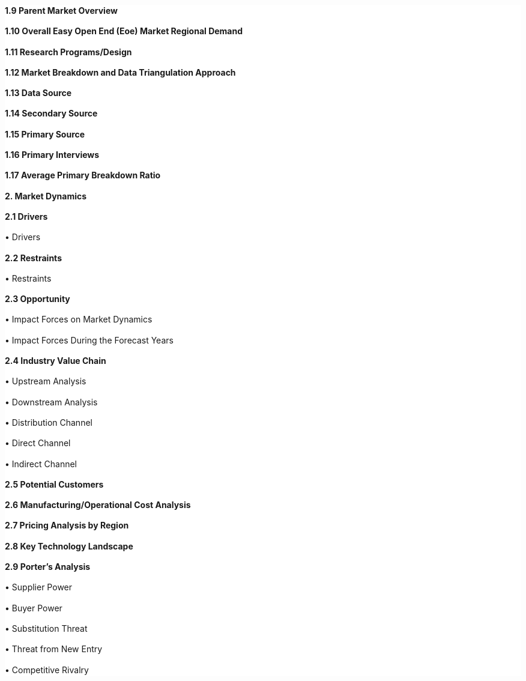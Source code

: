 <strong>1.9 Parent Market Overview</strong>

<strong>1.10 Overall Easy Open End (Eoe) Market Regional Demand</strong>

<strong>1.11 Research Programs/Design</strong>

<strong>1.12 Market Breakdown and Data Triangulation Approach</strong>

<strong>1.13 Data Source</strong>

<strong>1.14 Secondary Source</strong>

<strong>1.15 Primary Source</strong>

<strong>1.16 Primary Interviews</strong>

<strong>1.17 Average Primary Breakdown Ratio</strong>

<strong>2. Market Dynamics</strong>

<strong>2.1 Drivers</strong>

• Drivers

<strong>2.2 Restraints</strong>

• Restraints

<strong>2.3 Opportunity</strong>

• Impact Forces on Market Dynamics

• Impact Forces During the Forecast Years

<strong>2.4 Industry Value Chain</strong>

• Upstream Analysis

• Downstream Analysis

• Distribution Channel

• Direct Channel

• Indirect Channel

<strong>2.5 Potential Customers</strong>

<strong>2.6 Manufacturing/Operational Cost Analysis</strong>

<strong>2.7 Pricing Analysis by Region</strong>

<strong>2.8 Key Technology Landscape</strong>

<strong>2.9 Porter’s Analysis</strong>

• Supplier Power

• Buyer Power

• Substitution Threat

• Threat from New Entry

• Competitive Rivalry
